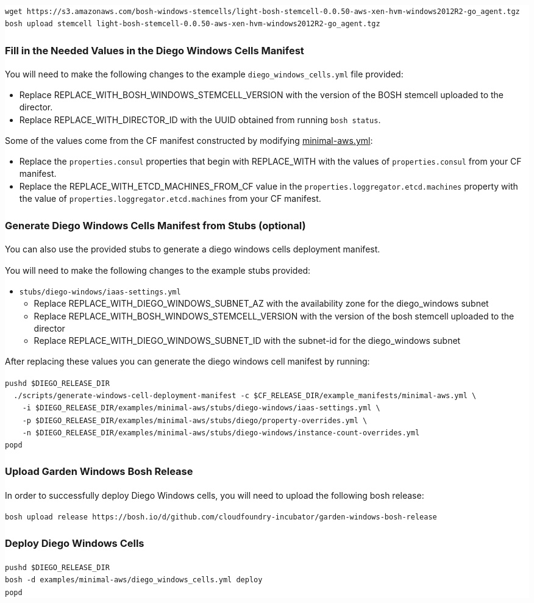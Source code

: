 ```
wget https://s3.amazonaws.com/bosh-windows-stemcells/light-bosh-stemcell-0.0.50-aws-xen-hvm-windows2012R2-go_agent.tgz
bosh upload stemcell light-bosh-stemcell-0.0.50-aws-xen-hvm-windows2012R2-go_agent.tgz
```


### Fill in the Needed Values in the Diego Windows Cells Manifest

You will need to make the following changes to the example `diego_windows_cells.yml` file provided:

- Replace REPLACE_WITH_BOSH_WINDOWS_STEMCELL_VERSION with the version of the BOSH stemcell uploaded to the director.
- Replace REPLACE_WITH_DIRECTOR_ID with the UUID obtained from running `bosh status`.

Some of the values come from the CF manifest constructed by modifying [minimal-aws.yml](https://github.com/cloudfoundry/cf-release/blob/master/example_manifests/minimal-aws.yml):

- Replace the `properties.consul` properties that begin with REPLACE_WITH with the values of `properties.consul` from your CF manifest.
- Replace the REPLACE_WITH_ETCD_MACHINES_FROM_CF value in the `properties.loggregator.etcd.machines` property with the value of `properties.loggregator.etcd.machines` from your CF manifest.


### Generate Diego Windows Cells Manifest from Stubs (optional)

You can also use the provided stubs to generate a diego windows cells deployment manifest.

You will need to make the following changes to the example stubs provided:

- `stubs/diego-windows/iaas-settings.yml`
  - Replace REPLACE_WITH_DIEGO_WINDOWS_SUBNET_AZ with the availability zone for the diego_windows subnet
  - Replace REPLACE_WITH_BOSH_WINDOWS_STEMCELL_VERSION with the version of the bosh stemcell uploaded to the director
  - Replace REPLACE_WITH_DIEGO_WINDOWS_SUBNET_ID with the subnet-id for the diego_windows subnet

After replacing these values you can generate the diego windows cell manifest by running:
```
pushd $DIEGO_RELEASE_DIR
  ./scripts/generate-windows-cell-deployment-manifest -c $CF_RELEASE_DIR/example_manifests/minimal-aws.yml \
    -i $DIEGO_RELEASE_DIR/examples/minimal-aws/stubs/diego-windows/iaas-settings.yml \
    -p $DIEGO_RELEASE_DIR/examples/minimal-aws/stubs/diego/property-overrides.yml \
    -n $DIEGO_RELEASE_DIR/examples/minimal-aws/stubs/diego-windows/instance-count-overrides.yml
popd
```

### Upload Garden Windows Bosh Release

In order to successfully deploy Diego Windows cells, you will need to upload the following bosh release:

```
bosh upload release https://bosh.io/d/github.com/cloudfoundry-incubator/garden-windows-bosh-release
```

### Deploy Diego Windows Cells

```
pushd $DIEGO_RELEASE_DIR
bosh -d examples/minimal-aws/diego_windows_cells.yml deploy
popd
```
